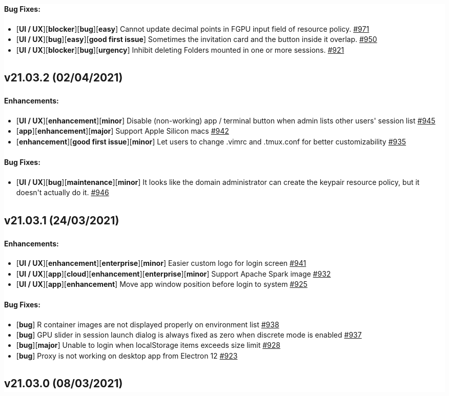 #### Bug Fixes:

- [**UI / UX**][**blocker**][**bug**][**easy**] Cannot update decimal points in FGPU input field of resource policy. [#971](https://github.com/lablup/backend.ai-webui/issues/971)
- [**UI / UX**][**bug**][**easy**][**good first issue**] Sometimes the invitation card and the button inside it overlap. [#950](https://github.com/lablup/backend.ai-webui/issues/950)
- [**UI / UX**][**blocker**][**bug**][**urgency**] Inhibit deleting Folders mounted in one or more sessions. [#921](https://github.com/lablup/backend.ai-webui/issues/921)


## v21.03.2 (02/04/2021)

#### Enhancements:

- [**UI / UX**][**enhancement**][**minor**] Disable (non-working) app / terminal button when admin lists other users' session list [#945](https://github.com/lablup/backend.ai-webui/issues/945)
- [**app**][**enhancement**][**major**] Support Apple Silicon macs [#942](https://github.com/lablup/backend.ai-webui/issues/942)
- [**enhancement**][**good first issue**][**minor**] Let users to change .vimrc and .tmux.conf for better customizability [#935](https://github.com/lablup/backend.ai-webui/issues/935)

#### Bug Fixes:

- [**UI / UX**][**bug**][**maintenance**][**minor**] It looks like the domain administrator can create the keypair resource policy, but it doesn't actually do it. [#946](https://github.com/lablup/backend.ai-webui/issues/946)


## v21.03.1 (24/03/2021)

#### Enhancements:

- [**UI / UX**][**enhancement**][**enterprise**][**minor**] Easier custom logo for login screen [#941](https://github.com/lablup/backend.ai-webui/issues/941)
- [**UI / UX**][**app**][**cloud**][**enhancement**][**enterprise**][**minor**] Support Apache Spark image [#932](https://github.com/lablup/backend.ai-webui/issues/932)
- [**UI / UX**][**app**][**enhancement**] Move app window position before login to system [#925](https://github.com/lablup/backend.ai-webui/issues/925)

#### Bug Fixes:

- [**bug**] R container images are not displayed properly on environment list [#938](https://github.com/lablup/backend.ai-webui/issues/938)
- [**bug**] GPU slider in session launch dialog is always fixed as zero when discrete mode is enabled [#937](https://github.com/lablup/backend.ai-webui/issues/937)
- [**bug**][**major**] Unable to login when localStorage items exceeds size limit [#928](https://github.com/lablup/backend.ai-webui/issues/928)
- [**bug**] Proxy is not working on desktop app from Electron 12 [#923](https://github.com/lablup/backend.ai-webui/issues/923)


## v21.03.0 (08/03/2021)
